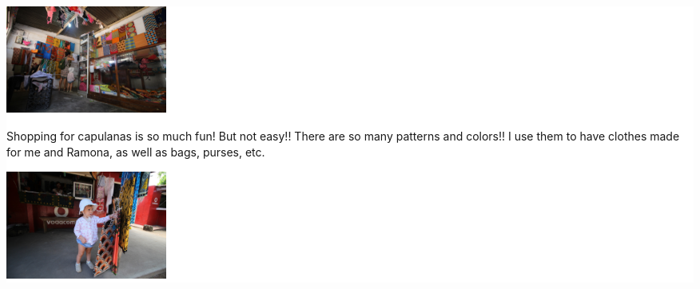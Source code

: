 
<a href="/img/markets/0000_IMG_6485.JPG"> <img border="0" src= "/img/markets/0000_IMG_6485.JPG" width="200"></a>

Shopping for capulanas is so much fun! But not easy!! There are so many patterns and colors!! I use them to have clothes made for me and Ramona, as well as bags, purses, etc.

<a href="/img/markets/0000_IMG_6479.JPG"> <img border="0" src= "/img/markets/0000_IMG_6479.JPG" width="200"></a>